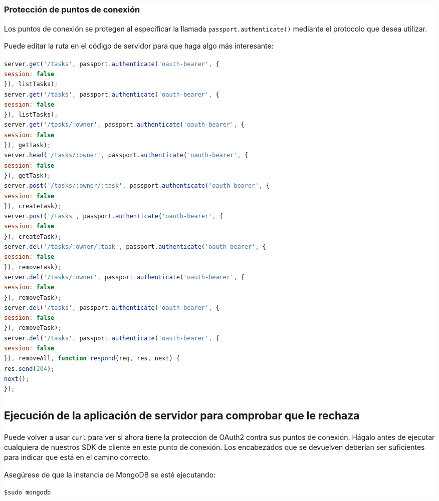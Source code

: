 ### Protección de puntos de conexión

Los puntos de conexión se protegen al especificar la llamada `passport.authenticate()` mediante el protocolo que desea utilizar.

Puede editar la ruta en el código de servidor para que haga algo más interesante:

```Javascript
server.get('/tasks', passport.authenticate('oauth-bearer', {
session: false
}), listTasks);
server.get('/tasks', passport.authenticate('oauth-bearer', {
session: false
}), listTasks);
server.get('/tasks/:owner', passport.authenticate('oauth-bearer', {
session: false
}), getTask);
server.head('/tasks/:owner', passport.authenticate('oauth-bearer', {
session: false
}), getTask);
server.post('/tasks/:owner/:task', passport.authenticate('oauth-bearer', {
session: false
}), createTask);
server.post('/tasks', passport.authenticate('oauth-bearer', {
session: false
}), createTask);
server.del('/tasks/:owner/:task', passport.authenticate('oauth-bearer', {
session: false
}), removeTask);
server.del('/tasks/:owner', passport.authenticate('oauth-bearer', {
session: false
}), removeTask);
server.del('/tasks', passport.authenticate('oauth-bearer', {
session: false
}), removeTask);
server.del('/tasks', passport.authenticate('oauth-bearer', {
session: false
}), removeAll, function respond(req, res, next) {
res.send(204);
next();
});
```

## Ejecución de la aplicación de servidor para comprobar que le rechaza

Puede volver a usar `curl` para ver si ahora tiene la protección de OAuth2 contra sus puntos de conexión. Hágalo antes de ejecutar cualquiera de nuestros SDK de cliente en este punto de conexión. Los encabezados que se devuelven deberían ser suficientes para indicar que está en el camino correcto.

Asegúrese de que la instancia de MongoDB se esté ejecutando:

	$sudo mongodb
